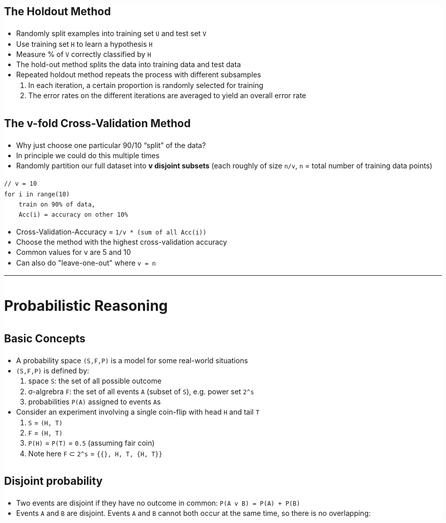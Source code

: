 ## The Holdout Method
- Randomly split examples into training set `U` and test set `V`
- Use training set `H` to learn a hypothesis `H`
- Measure % of `V` correctly classified by `H`
- The hold-out method splits the data into training data and test data
- Repeated holdout method repeats the process with different subsamples
  1. In each iteration, a certain proportion is randomly selected for training
  2. The error rates on the different iterations are averaged to yield an overall error rate

## The v-fold Cross-Validation Method
- Why just choose one particular 90/10 “split” of the data? 
- In principle we could do this multiple times
- Randomly partition our full dataset into **v disjoint subsets** (each roughly of size `n/v`, `n` = total number of training data points)
```
// v = 10
for i in range(10)
    train on 90% of data,
    Acc(i) = accuracy on other 10%
```
- Cross-Validation-Accuracy = `1/v * (sum of all Acc(i))`
- Choose the method with the highest cross-validation accuracy
- Common values for v are 5 and 10
- Can also do "leave-one-out" where `v = n`

---

# Probabilistic Reasoning

## Basic Concepts
- A probability space `(S,F,P)` is a model for some real-world situations
- `(S,F,P)` is defined by:
  1. space `S`: the set of all possible outcome
  2. σ-algrebra `F`: the set of all events `A` (subset of `S`), e.g. power set `2^s`
  3. probabilities `P(A)` assigned to events `A`s
- Consider an experiment involving a single coin-flip with head `H` and tail `T`
  1. `S` = `(H, T)`
  2. `F` = `(H, T)` 
  3. `P(H)` = `P(T)` = `0.5` (assuming fair coin) 
  4. Note here `F` ⊂ `2^s` = `{{}, H, T, {H, T}}`

## Disjoint probability
- Two events are disjoint if they have no outcome in common: `P(A v B) = P(A) + P(B)`
- Events `A` and `B` are disjoint. Events `A` and `B` cannot both occur at the same time, so there is no overlapping:<br>
